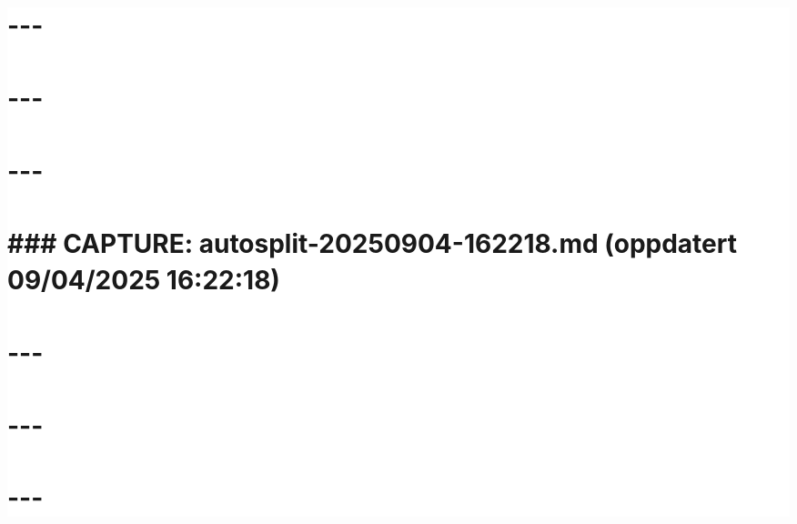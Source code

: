 # ---

#

#

# ---

#

#

#

# ---

#

#

#

#

#

# \### CAPTURE: autosplit-20250904-162218.md (oppdatert 09/04/2025 16:22:18)

# ---

#

#

# ---

#

#

#

# ---

#

#

#
